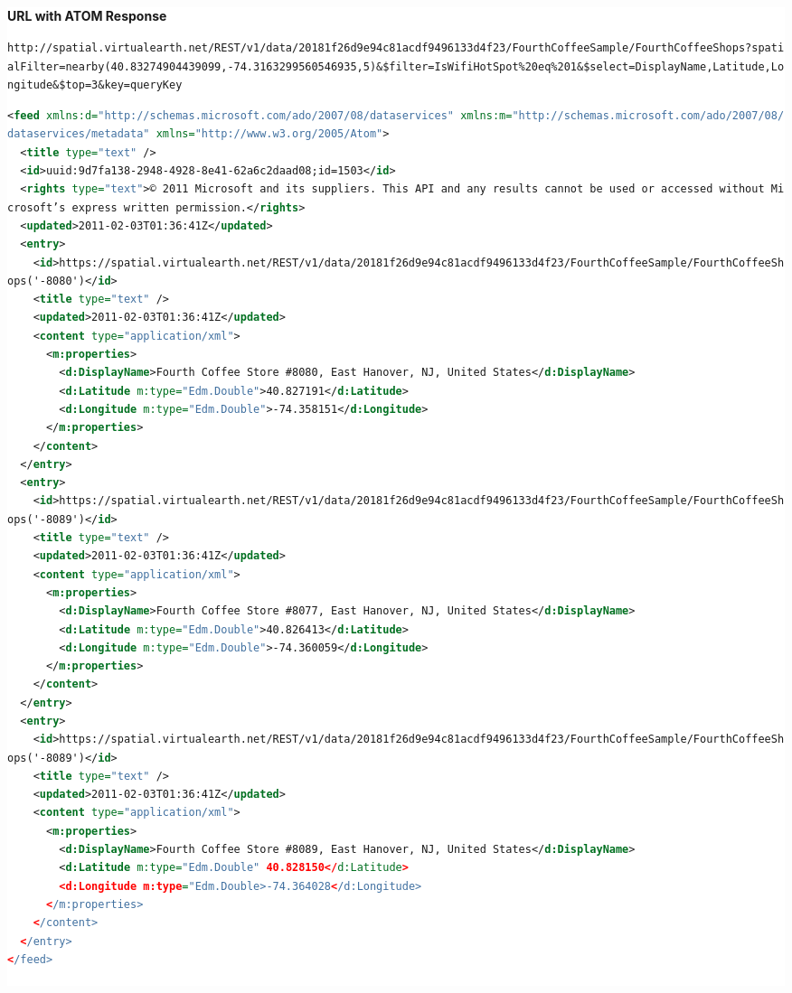  **URL with ATOM Response**  
  
```url
http://spatial.virtualearth.net/REST/v1/data/20181f26d9e94c81acdf9496133d4f23/FourthCoffeeSample/FourthCoffeeShops?spatialFilter=nearby(40.83274904439099,-74.3163299560546935,5)&$filter=IsWifiHotSpot%20eq%201&$select=DisplayName,Latitude,Longitude&$top=3&key=queryKey  
```  
  
```xml
<feed xmlns:d="http://schemas.microsoft.com/ado/2007/08/dataservices" xmlns:m="http://schemas.microsoft.com/ado/2007/08/dataservices/metadata" xmlns="http://www.w3.org/2005/Atom">  
  <title type="text" />  
  <id>uuid:9d7fa138-2948-4928-8e41-62a6c2daad08;id=1503</id>  
  <rights type="text">© 2011 Microsoft and its suppliers. This API and any results cannot be used or accessed without Microsoft’s express written permission.</rights>  
  <updated>2011-02-03T01:36:41Z</updated>  
  <entry>  
    <id>https://spatial.virtualearth.net/REST/v1/data/20181f26d9e94c81acdf9496133d4f23/FourthCoffeeSample/FourthCoffeeShops('-8080')</id>  
    <title type="text" />  
    <updated>2011-02-03T01:36:41Z</updated>  
    <content type="application/xml">  
      <m:properties>  
        <d:DisplayName>Fourth Coffee Store #8080, East Hanover, NJ, United States</d:DisplayName>  
        <d:Latitude m:type="Edm.Double">40.827191</d:Latitude>  
        <d:Longitude m:type="Edm.Double">-74.358151</d:Longitude>  
      </m:properties>  
    </content>  
  </entry>  
  <entry>  
    <id>https://spatial.virtualearth.net/REST/v1/data/20181f26d9e94c81acdf9496133d4f23/FourthCoffeeSample/FourthCoffeeShops('-8089')</id>  
    <title type="text" />  
    <updated>2011-02-03T01:36:41Z</updated>  
    <content type="application/xml">  
      <m:properties>  
        <d:DisplayName>Fourth Coffee Store #8077, East Hanover, NJ, United States</d:DisplayName>  
        <d:Latitude m:type="Edm.Double">40.826413</d:Latitude>  
        <d:Longitude m:type="Edm.Double">-74.360059</d:Longitude>  
      </m:properties>  
    </content>  
  </entry>  
  <entry>  
    <id>https://spatial.virtualearth.net/REST/v1/data/20181f26d9e94c81acdf9496133d4f23/FourthCoffeeSample/FourthCoffeeShops('-8089')</id>  
    <title type="text" />  
    <updated>2011-02-03T01:36:41Z</updated>  
    <content type="application/xml">  
      <m:properties>  
        <d:DisplayName>Fourth Coffee Store #8089, East Hanover, NJ, United States</d:DisplayName>  
        <d:Latitude m:type="Edm.Double" 40.828150</d:Latitude>  
        <d:Longitude m:type="Edm.Double>-74.364028</d:Longitude>  
      </m:properties>  
    </content>  
  </entry>  
</feed>  
  
```  
  